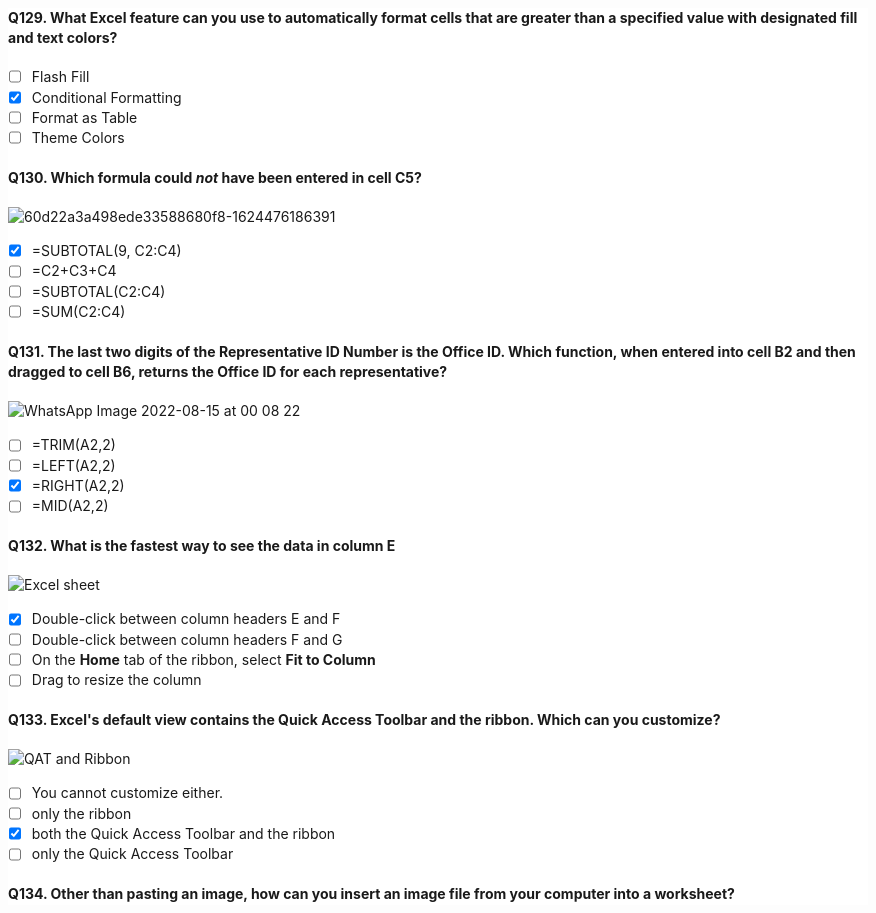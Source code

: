 #### Q129. What Excel feature can you use to automatically format cells that are greater than a specified value with designated fill and text colors?

- [ ] Flash Fill
- [x] Conditional Formatting
- [ ] Format as Table
- [ ] Theme Colors

#### Q130. Which formula could _not_ have been entered in cell C5?

![60d22a3a498ede33588680f8-1624476186391](https://user-images.githubusercontent.com/6527493/184480550-f12346e9-79ae-4dbc-ad4f-b5365a50236f.png?raw=png)

- [x] =SUBTOTAL(9, C2:C4)
- [ ] =C2+C3+C4
- [ ] =SUBTOTAL(C2:C4)
- [ ] =SUM(C2:C4)

#### Q131. The last two digits of the Representative ID Number is the Office ID. Which function, when entered into cell B2 and then dragged to cell B6, returns the Office ID for each representative?

![WhatsApp Image 2022-08-15 at 00 08 22](https://user-images.githubusercontent.com/80069786/184557060-2164d8b6-37ae-41d3-9525-31e88065fbdc.jpeg)

- [ ] =TRIM(A2,2)
- [ ] =LEFT(A2,2)
- [x] =RIGHT(A2,2)
- [ ] =MID(A2,2)

#### Q132. What is the fastest way to see the data in column E

![Excel sheet](https://user-images.githubusercontent.com/48485675/185646309-02d17622-4021-4f2a-b7c0-144b63193902.png?raw=png)

- [x] Double-click between column headers E and F
- [ ] Double-click between column headers F and G
- [ ] On the **Home** tab of the ribbon, select **Fit to Column**
- [ ] Drag to resize the column

#### Q133. Excel's default view contains the Quick Access Toolbar and the ribbon. Which can you customize?

![QAT and Ribbon](https://user-images.githubusercontent.com/48485675/185646537-a53cab9e-027f-4783-8b29-56a0e12576f5.png?raw=png)

- [ ] You cannot customize either.
- [ ] only the ribbon
- [x] both the Quick Access Toolbar and the ribbon
- [ ] only the Quick Access Toolbar

#### Q134. Other than pasting an image, how can you insert an image file from your computer into a worksheet?
